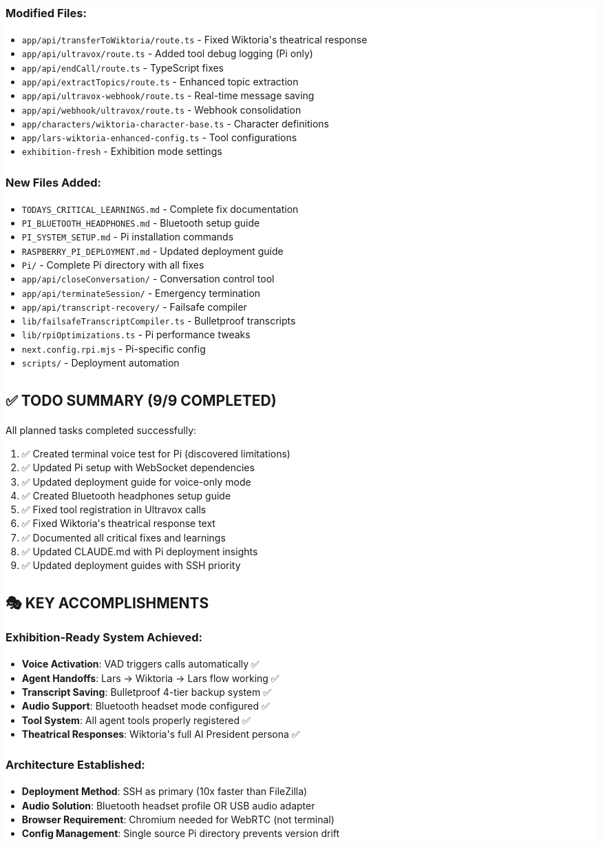 ### Modified Files:
- `app/api/transferToWiktoria/route.ts` - Fixed Wiktoria's theatrical response
- `app/api/ultravox/route.ts` - Added tool debug logging (Pi only)
- `app/api/endCall/route.ts` - TypeScript fixes
- `app/api/extractTopics/route.ts` - Enhanced topic extraction
- `app/api/ultravox-webhook/route.ts` - Real-time message saving
- `app/api/webhook/ultravox/route.ts` - Webhook consolidation
- `app/characters/wiktoria-character-base.ts` - Character definitions
- `app/lars-wiktoria-enhanced-config.ts` - Tool configurations
- `exhibition-fresh` - Exhibition mode settings

### New Files Added:
- `TODAYS_CRITICAL_LEARNINGS.md` - Complete fix documentation
- `PI_BLUETOOTH_HEADPHONES.md` - Bluetooth setup guide
- `PI_SYSTEM_SETUP.md` - Pi installation commands
- `RASPBERRY_PI_DEPLOYMENT.md` - Updated deployment guide
- `Pi/` - Complete Pi directory with all fixes
- `app/api/closeConversation/` - Conversation control tool
- `app/api/terminateSession/` - Emergency termination
- `app/api/transcript-recovery/` - Failsafe compiler
- `lib/failsafeTranscriptCompiler.ts` - Bulletproof transcripts
- `lib/rpiOptimizations.ts` - Pi performance tweaks
- `next.config.rpi.mjs` - Pi-specific config
- `scripts/` - Deployment automation

## ✅ TODO SUMMARY (9/9 COMPLETED)

All planned tasks completed successfully:
1. ✅ Created terminal voice test for Pi (discovered limitations)
2. ✅ Updated Pi setup with WebSocket dependencies  
3. ✅ Updated deployment guide for voice-only mode
4. ✅ Created Bluetooth headphones setup guide
5. ✅ Fixed tool registration in Ultravox calls
6. ✅ Fixed Wiktoria's theatrical response text
7. ✅ Documented all critical fixes and learnings
8. ✅ Updated CLAUDE.md with Pi deployment insights
9. ✅ Updated deployment guides with SSH priority

## 🎭 KEY ACCOMPLISHMENTS

### Exhibition-Ready System Achieved:
- **Voice Activation**: VAD triggers calls automatically ✅
- **Agent Handoffs**: Lars → Wiktoria → Lars flow working ✅  
- **Transcript Saving**: Bulletproof 4-tier backup system ✅
- **Audio Support**: Bluetooth headset mode configured ✅
- **Tool System**: All agent tools properly registered ✅
- **Theatrical Responses**: Wiktoria's full AI President persona ✅

### Architecture Established:
- **Deployment Method**: SSH as primary (10x faster than FileZilla)
- **Audio Solution**: Bluetooth headset profile OR USB audio adapter
- **Browser Requirement**: Chromium needed for WebRTC (not terminal)
- **Config Management**: Single source Pi directory prevents version drift

